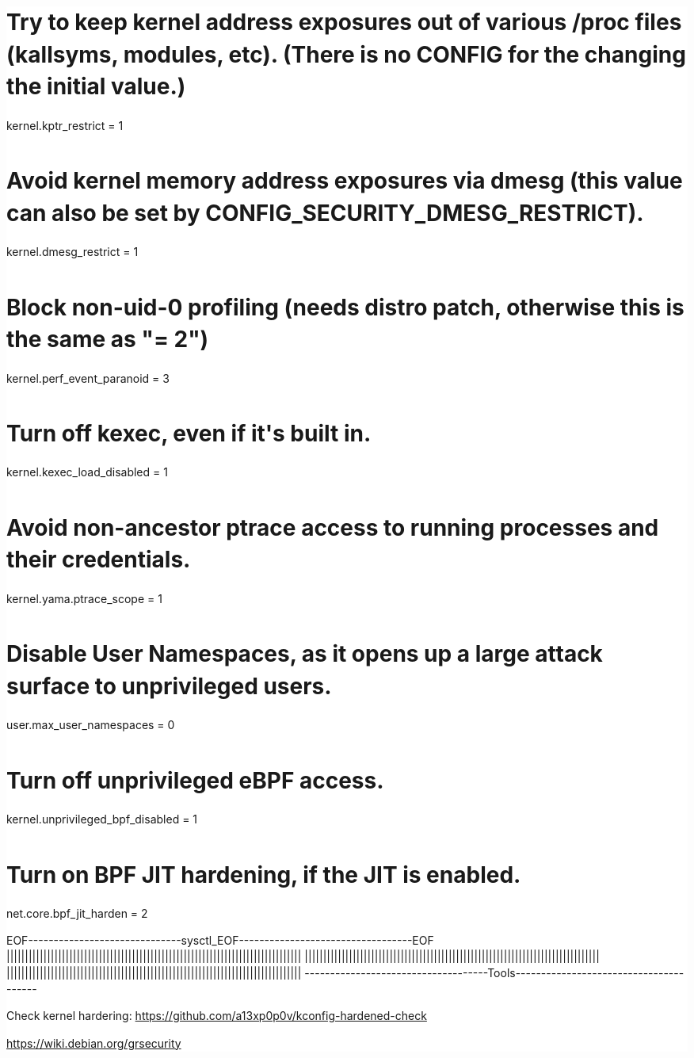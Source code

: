 # Try to keep kernel address exposures out of various /proc files (kallsyms, modules, etc). (There is no CONFIG for the changing the initial value.)
kernel.kptr_restrict = 1

# Avoid kernel memory address exposures via dmesg (this value can also be set by CONFIG_SECURITY_DMESG_RESTRICT).
kernel.dmesg_restrict = 1

# Block non-uid-0 profiling (needs distro patch, otherwise this is the same as "= 2")
kernel.perf_event_paranoid = 3

# Turn off kexec, even if it's built in.
kernel.kexec_load_disabled = 1

# Avoid non-ancestor ptrace access to running processes and their credentials.
kernel.yama.ptrace_scope = 1

# Disable User Namespaces, as it opens up a large attack surface to unprivileged users.
user.max_user_namespaces = 0

# Turn off unprivileged eBPF access.
kernel.unprivileged_bpf_disabled = 1

# Turn on BPF JIT hardening, if the JIT is enabled.
net.core.bpf_jit_harden = 2


EOF------------------------------sysctl_EOF----------------------------------EOF
||||||||||||||||||||||||||||||||||||||||||||||||||||||||||||||||||||||||||||||||
||||||||||||||||||||||||||||||||||||||||||||||||||||||||||||||||||||||||||||||||
||||||||||||||||||||||||||||||||||||||||||||||||||||||||||||||||||||||||||||||||
------------------------------------Tools---------------------------------------

Check kernel hardering:
https://github.com/a13xp0p0v/kconfig-hardened-check

https://wiki.debian.org/grsecurity
